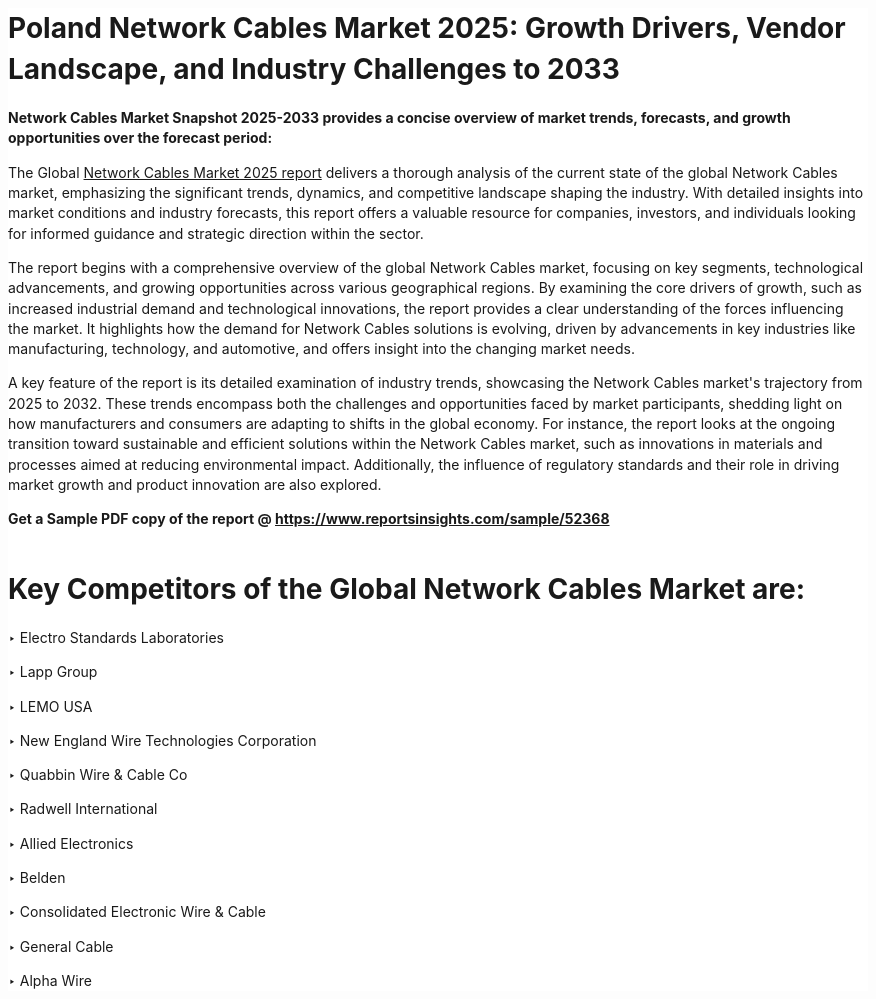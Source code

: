 # Poland Network Cables Market 2025: Growth Drivers, Vendor Landscape, and Industry Challenges to 2033

<strong>Network Cables Market Snapshot 2025-2033 provides a concise overview of market trends, forecasts, and growth opportunities over the forecast period:</strong>

 The Global <a href=https://www.reportsinsights.com/sample/52368>Network Cables Market 2025 report</a> delivers a thorough analysis of the current state of the global Network Cables market, emphasizing the significant trends, dynamics, and competitive landscape shaping the industry. With detailed insights into market conditions and industry forecasts, this report offers a valuable resource for companies, investors, and individuals looking for informed guidance and strategic direction within the sector.

The report begins with a comprehensive overview of the global Network Cables market, focusing on key segments, technological advancements, and growing opportunities across various geographical regions. By examining the core drivers of growth, such as increased industrial demand and technological innovations, the report provides a clear understanding of the forces influencing the market. It highlights how the demand for Network Cables solutions is evolving, driven by advancements in key industries like manufacturing, technology, and automotive, and offers insight into the changing market needs.

A key feature of the report is its detailed examination of industry trends, showcasing the Network Cables market's trajectory from 2025 to 2032. These trends encompass both the challenges and opportunities faced by market participants, shedding light on how manufacturers and consumers are adapting to shifts in the global economy. For instance, the report looks at the ongoing transition toward sustainable and efficient solutions within the Network Cables market, such as innovations in materials and processes aimed at reducing environmental impact. Additionally, the influence of regulatory standards and their role in driving market growth and product innovation are also explored.

<strong>Get a Sample PDF copy of the report @ <a href=https://www.reportsinsights.com/sample/52368>https://www.reportsinsights.com/sample/52368</a></strong>

# <strong>Key Competitors of the Global Network Cables Market are:</strong>

‣ Electro Standards Laboratories

‣ Lapp Group

‣ LEMO USA

‣ New England Wire Technologies Corporation

‣ Quabbin Wire & Cable Co

‣ Radwell International

‣ Allied Electronics

‣ Belden

‣ Consolidated Electronic Wire & Cable

‣ General Cable

‣ Alpha Wire
